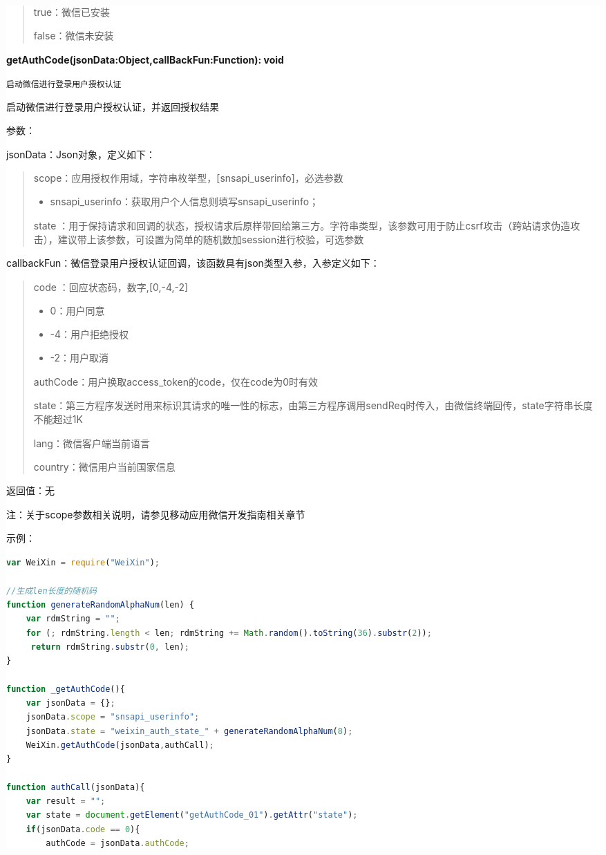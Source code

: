 > true：微信已安装
> 
> false：微信未安装





<span id="ff_1">**getAuthCode(jsonData:Object,callBackFun:Function): void**</span>  

<code>启动微信进行登录用户授权认证</code> 

启动微信进行登录用户授权认证，并返回授权结果

参数：  

jsonData：Json对象，定义如下：

> scope：应用授权作用域，字符串枚举型，[snsapi_userinfo]，必选参数       
> 
> - snsapi_userinfo：获取用户个人信息则填写snsapi_userinfo；
> 
> state	：用于保持请求和回调的状态，授权请求后原样带回给第三方。字符串类型，该参数可用于防止csrf攻击（跨站请求伪造攻击），建议带上该参数，可设置为简单的随机数加session进行校验，可选参数

callbackFun：微信登录用户授权认证回调，该函数具有json类型入参，入参定义如下：

> code ：回应状态码，数字,[0,-4,-2]
> 
> - 0：用户同意
> 
> - -4：用户拒绝授权
> 
> - -2：用户取消
> 
> authCode：用户换取access_token的code，仅在code为0时有效
> 
> state：第三方程序发送时用来标识其请求的唯一性的标志，由第三方程序调用sendReq时传入，由微信终端回传，state字符串长度不能超过1K
> 
> lang：微信客户端当前语言
> 
> country：微信用户当前国家信息

返回值：无

注：关于scope参数相关说明，请参见移动应用微信开发指南相关章节

示例：

```javascript
var WeiXin = require("WeiXin");

//生成len长度的随机码
function generateRandomAlphaNum(len) {
    var rdmString = "";
    for (; rdmString.length < len; rdmString += Math.random().toString(36).substr(2));
     return rdmString.substr(0, len);
}

function _getAuthCode(){
    var jsonData = {};
    jsonData.scope = "snsapi_userinfo";
    jsonData.state = "weixin_auth_state_" + generateRandomAlphaNum(8);
    WeiXin.getAuthCode(jsonData,authCall);
}

function authCall(jsonData){
    var result = "";
    var state = document.getElement("getAuthCode_01").getAttr("state");
    if(jsonData.code == 0){
        authCode = jsonData.authCode;
```